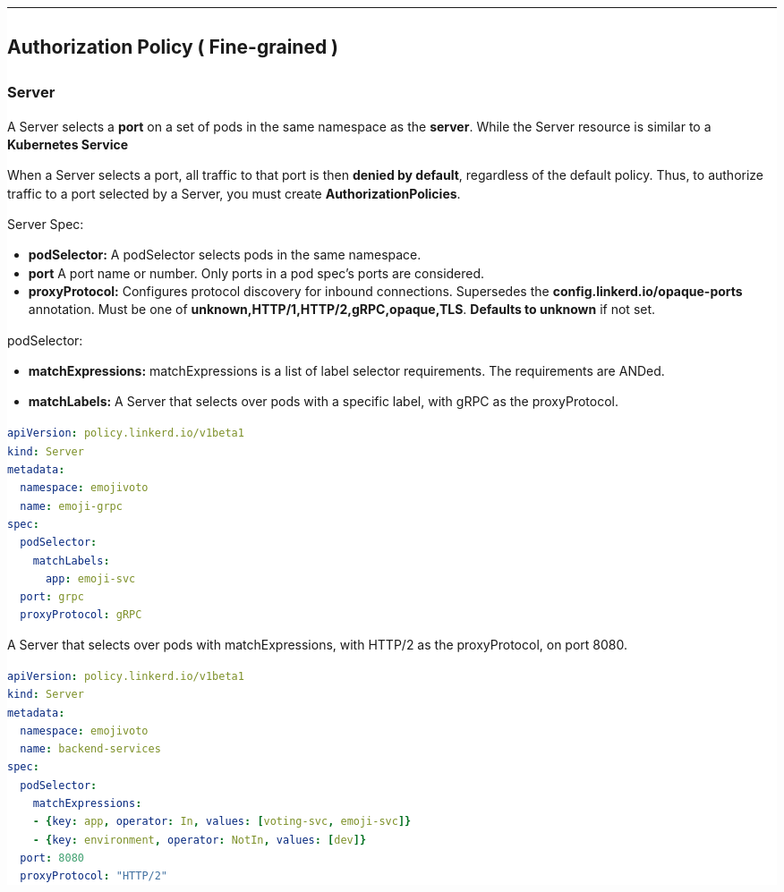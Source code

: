 ---------------------------------------------------------------------------------------------------

## Authorization Policy ( Fine-grained )

### Server

A Server selects a **port** on a set of pods in the same namespace as the **server**.
While the Server resource is similar to a **Kubernetes Service**

When a Server selects a port, all traffic to that port is then **denied by default**, regardless of the default policy.
Thus, to authorize traffic to a port selected by a Server, you must create **AuthorizationPolicies**.


Server Spec:

* **podSelector:** 
A podSelector selects pods in the same namespace.
* **port**
A port name or number. Only ports in a pod spec’s ports are considered.
* **proxyProtocol:**
Configures protocol discovery for inbound connections. Supersedes the **config.linkerd.io/opaque-ports** annotation. 
Must be one of **unknown,HTTP/1,HTTP/2,gRPC,opaque,TLS**. **Defaults to unknown** if not set.


podSelector:

* **matchExpressions:**
matchExpressions is a list of label selector requirements. The requirements are ANDed.

* **matchLabels:**
A Server that selects over pods with a specific label, with gRPC as the proxyProtocol.

```yaml
apiVersion: policy.linkerd.io/v1beta1
kind: Server
metadata:
  namespace: emojivoto
  name: emoji-grpc
spec:
  podSelector:
    matchLabels:
      app: emoji-svc
  port: grpc
  proxyProtocol: gRPC
```

A Server that selects over pods with matchExpressions, with HTTP/2 as the proxyProtocol, on port 8080.

```yaml
apiVersion: policy.linkerd.io/v1beta1
kind: Server
metadata:
  namespace: emojivoto
  name: backend-services
spec:
  podSelector:
    matchExpressions:
    - {key: app, operator: In, values: [voting-svc, emoji-svc]}
    - {key: environment, operator: NotIn, values: [dev]}
  port: 8080
  proxyProtocol: "HTTP/2"
```
